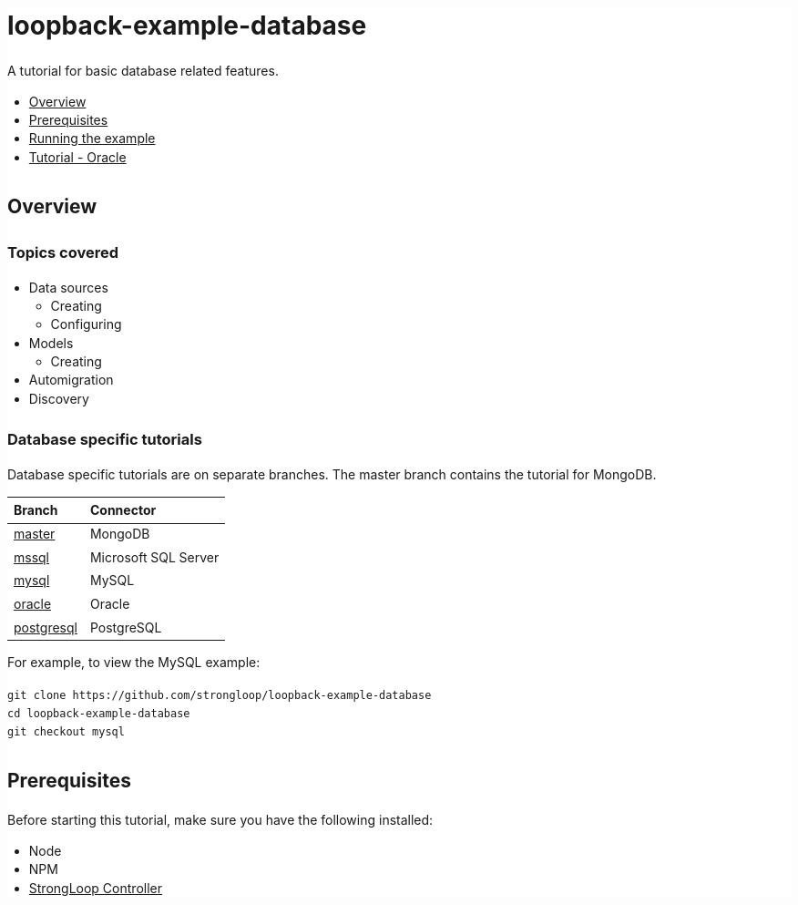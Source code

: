 # loopback-example-database

A tutorial for basic database related features.

- [Overview](#overview)
- [Prerequisites](#prerequisites)
- [Running the example](#running-the-example)
- [Tutorial - Oracle](#tutorial---oracle)

## Overview

### Topics covered

- Data sources
  - Creating
  - Configuring
- Models
  - Creating
- Automigration
- Discovery

### Database specific tutorials

Database specific tutorials are on separate branches. The master branch contains
the tutorial for MongoDB.

|Branch|Connector|
|:--|:--|
|[master](https://github.com/strongloop/loopback-example-database)|MongoDB|
|[mssql](https://github.com/strongloop/loopback-example-database/tree/mssql)|Microsoft SQL Server|
|[mysql](https://github.com/strongloop/loopback-example-database/tree/mysql)|MySQL|
|[oracle](https://github.com/strongloop/loopback-example-database/tree/oracle)|Oracle|
|[postgresql](https://github.com/strongloop/loopback-example-database/tree/postgresql)|PostgreSQL|

For example, to view the MySQL example:

```
git clone https://github.com/strongloop/loopback-example-database
cd loopback-example-database
git checkout mysql
```

## Prerequisites

Before starting this tutorial, make sure you have the following installed:

- Node
- NPM
- [StrongLoop Controller](https://github.com/strongloop/strongloop)

